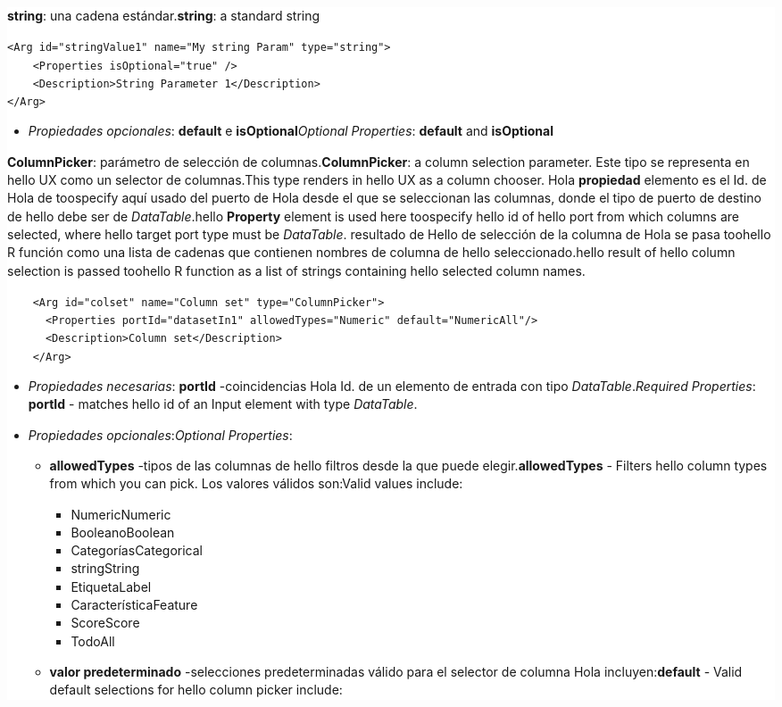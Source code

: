 <span data-ttu-id="d6804-241">**string**: una cadena estándar.</span><span class="sxs-lookup"><span data-stu-id="d6804-241">**string**: a standard string</span></span>

    <Arg id="stringValue1" name="My string Param" type="string">
        <Properties isOptional="true" />
        <Description>String Parameter 1</Description>
    </Arg>    

* <span data-ttu-id="d6804-242">*Propiedades opcionales*: **default** e **isOptional**</span><span class="sxs-lookup"><span data-stu-id="d6804-242">*Optional Properties*: **default** and **isOptional**</span></span>

<span data-ttu-id="d6804-243">**ColumnPicker**: parámetro de selección de columnas.</span><span class="sxs-lookup"><span data-stu-id="d6804-243">**ColumnPicker**: a column selection parameter.</span></span> <span data-ttu-id="d6804-244">Este tipo se representa en hello UX como un selector de columnas.</span><span class="sxs-lookup"><span data-stu-id="d6804-244">This type renders in hello UX as a column chooser.</span></span> <span data-ttu-id="d6804-245">Hola **propiedad** elemento es el Id. de Hola de toospecify aquí usado del puerto de Hola desde el que se seleccionan las columnas, donde el tipo de puerto de destino de hello debe ser de *DataTable*.</span><span class="sxs-lookup"><span data-stu-id="d6804-245">hello **Property** element is used here toospecify hello id of hello port from which columns are selected, where hello target port type must be *DataTable*.</span></span> <span data-ttu-id="d6804-246">resultado de Hello de selección de la columna de Hola se pasa toohello R función como una lista de cadenas que contienen nombres de columna de hello seleccionado.</span><span class="sxs-lookup"><span data-stu-id="d6804-246">hello result of hello column selection is passed toohello R function as a list of strings containing hello selected column names.</span></span> 

        <Arg id="colset" name="Column set" type="ColumnPicker">      
          <Properties portId="datasetIn1" allowedTypes="Numeric" default="NumericAll"/>
          <Description>Column set</Description>
        </Arg>


* <span data-ttu-id="d6804-247">*Propiedades necesarias*: **portId** -coincidencias Hola Id. de un elemento de entrada con tipo *DataTable*.</span><span class="sxs-lookup"><span data-stu-id="d6804-247">*Required Properties*: **portId** - matches hello id of an Input element with type *DataTable*.</span></span>
* <span data-ttu-id="d6804-248">*Propiedades opcionales*:</span><span class="sxs-lookup"><span data-stu-id="d6804-248">*Optional Properties*:</span></span>
  
  * <span data-ttu-id="d6804-249">**allowedTypes** -tipos de las columnas de hello filtros desde la que puede elegir.</span><span class="sxs-lookup"><span data-stu-id="d6804-249">**allowedTypes** - Filters hello column types from which you can pick.</span></span> <span data-ttu-id="d6804-250">Los valores válidos son:</span><span class="sxs-lookup"><span data-stu-id="d6804-250">Valid values include:</span></span> 
    
    * <span data-ttu-id="d6804-251">Numeric</span><span class="sxs-lookup"><span data-stu-id="d6804-251">Numeric</span></span>
    * <span data-ttu-id="d6804-252">Booleano</span><span class="sxs-lookup"><span data-stu-id="d6804-252">Boolean</span></span>
    * <span data-ttu-id="d6804-253">Categorías</span><span class="sxs-lookup"><span data-stu-id="d6804-253">Categorical</span></span>
    * <span data-ttu-id="d6804-254">string</span><span class="sxs-lookup"><span data-stu-id="d6804-254">String</span></span>
    * <span data-ttu-id="d6804-255">Etiqueta</span><span class="sxs-lookup"><span data-stu-id="d6804-255">Label</span></span>
    * <span data-ttu-id="d6804-256">Característica</span><span class="sxs-lookup"><span data-stu-id="d6804-256">Feature</span></span>
    * <span data-ttu-id="d6804-257">Score</span><span class="sxs-lookup"><span data-stu-id="d6804-257">Score</span></span>
    * <span data-ttu-id="d6804-258">Todo</span><span class="sxs-lookup"><span data-stu-id="d6804-258">All</span></span>
  * <span data-ttu-id="d6804-259">**valor predeterminado** -selecciones predeterminadas válido para el selector de columna Hola incluyen:</span><span class="sxs-lookup"><span data-stu-id="d6804-259">**default** - Valid default selections for hello column picker include:</span></span> 
    